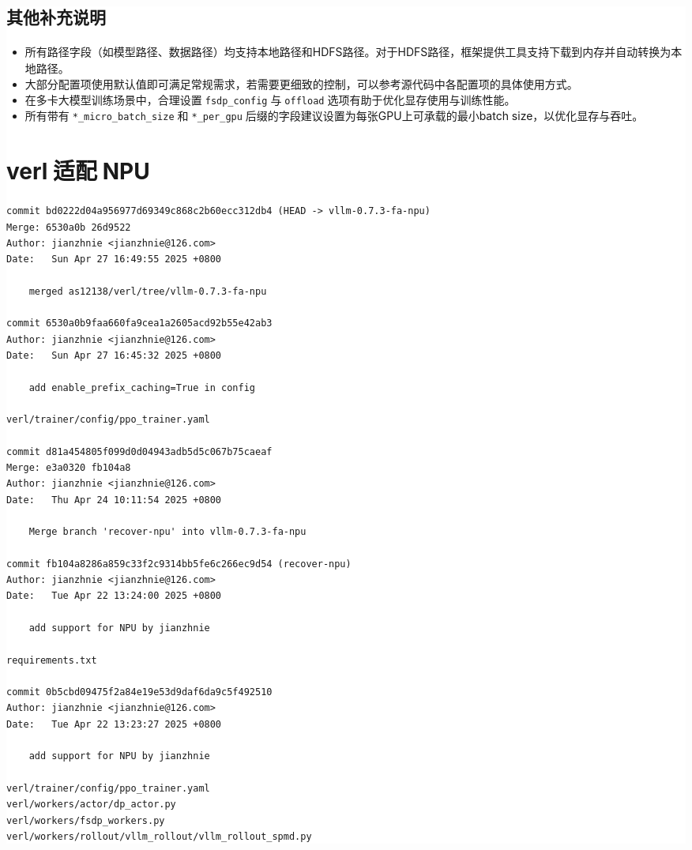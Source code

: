 ## 其他补充说明

- 所有路径字段（如模型路径、数据路径）均支持本地路径和HDFS路径。对于HDFS路径，框架提供工具支持下载到内存并自动转换为本地路径。
- 大部分配置项使用默认值即可满足常规需求，若需要更细致的控制，可以参考源代码中各配置项的具体使用方式。
- 在多卡大模型训练场景中，合理设置 `fsdp_config` 与 `offload` 选项有助于优化显存使用与训练性能。
- 所有带有 `*_micro_batch_size` 和 `*_per_gpu` 后缀的字段建议设置为每张GPU上可承载的最小batch size，以优化显存与吞吐。



# verl 适配 NPU

```shell
commit bd0222d04a956977d69349c868c2b60ecc312db4 (HEAD -> vllm-0.7.3-fa-npu)
Merge: 6530a0b 26d9522
Author: jianzhnie <jianzhnie@126.com>
Date:   Sun Apr 27 16:49:55 2025 +0800

    merged as12138/verl/tree/vllm-0.7.3-fa-npu

commit 6530a0b9faa660fa9cea1a2605acd92b55e42ab3
Author: jianzhnie <jianzhnie@126.com>
Date:   Sun Apr 27 16:45:32 2025 +0800

    add enable_prefix_caching=True in config

verl/trainer/config/ppo_trainer.yaml

commit d81a454805f099d0d04943adb5d5c067b75caeaf
Merge: e3a0320 fb104a8
Author: jianzhnie <jianzhnie@126.com>
Date:   Thu Apr 24 10:11:54 2025 +0800

    Merge branch 'recover-npu' into vllm-0.7.3-fa-npu

commit fb104a8286a859c33f2c9314bb5fe6c266ec9d54 (recover-npu)
Author: jianzhnie <jianzhnie@126.com>
Date:   Tue Apr 22 13:24:00 2025 +0800

    add support for NPU by jianzhnie

requirements.txt

commit 0b5cbd09475f2a84e19e53d9daf6da9c5f492510
Author: jianzhnie <jianzhnie@126.com>
Date:   Tue Apr 22 13:23:27 2025 +0800

    add support for NPU by jianzhnie

verl/trainer/config/ppo_trainer.yaml
verl/workers/actor/dp_actor.py
verl/workers/fsdp_workers.py
verl/workers/rollout/vllm_rollout/vllm_rollout_spmd.py
```
